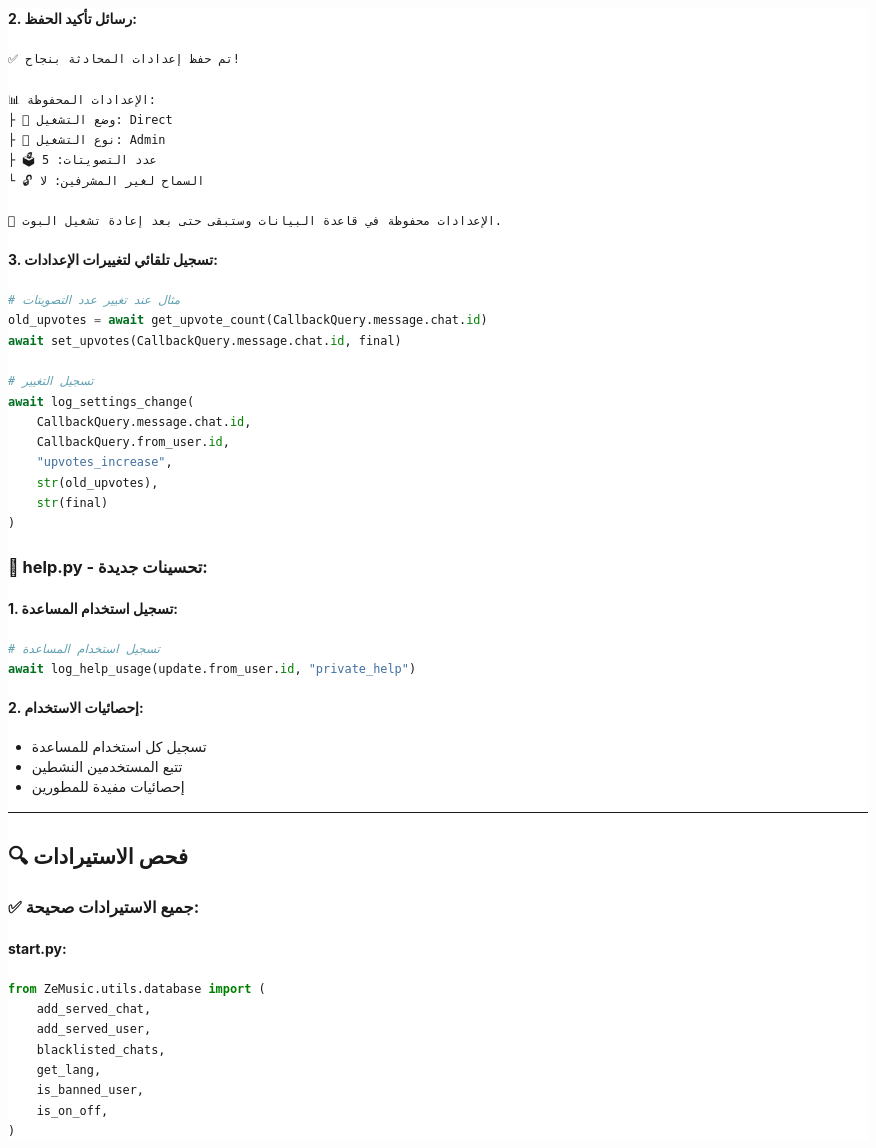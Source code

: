 #### **2. رسائل تأكيد الحفظ:**
```
✅ تم حفظ إعدادات المحادثة بنجاح!

📊 الإعدادات المحفوظة:
├ 🎵 وضع التشغيل: Direct
├ 👥 نوع التشغيل: Admin
├ 🗳️ عدد التصويتات: 5
└ 🔓 السماح لغير المشرفين: لا

💾 الإعدادات محفوظة في قاعدة البيانات وستبقى حتى بعد إعادة تشغيل البوت.
```

#### **3. تسجيل تلقائي لتغييرات الإعدادات:**
```python
# مثال عند تغيير عدد التصويتات
old_upvotes = await get_upvote_count(CallbackQuery.message.chat.id)
await set_upvotes(CallbackQuery.message.chat.id, final)

# تسجيل التغيير
await log_settings_change(
    CallbackQuery.message.chat.id,
    CallbackQuery.from_user.id,
    "upvotes_increase",
    str(old_upvotes),
    str(final)
)
```

### **🔧 help.py - تحسينات جديدة:**

#### **1. تسجيل استخدام المساعدة:**
```python
# تسجيل استخدام المساعدة
await log_help_usage(update.from_user.id, "private_help")
```

#### **2. إحصائيات الاستخدام:**
- تسجيل كل استخدام للمساعدة
- تتبع المستخدمين النشطين
- إحصائيات مفيدة للمطورين

---

## 🔍 **فحص الاستيرادات**

### **✅ جميع الاستيرادات صحيحة:**

#### **start.py:**
```python
from ZeMusic.utils.database import (
    add_served_chat,
    add_served_user,
    blacklisted_chats,
    get_lang,
    is_banned_user,
    is_on_off,
)
```

